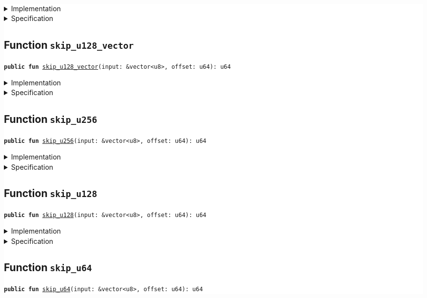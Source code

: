 

<details><summary>Implementation</summary></details>

<details><summary>Specification</summary></details>

<a name="0x1_BCS_skip_u128_vector"></a>

## Function `skip_u128_vector`



<pre><code><b>public</b> <b>fun</b> <a href="BCS.md#0x1_BCS_skip_u128_vector">skip_u128_vector</a>(input: &vector&lt;u8&gt;, offset: u64): u64
</code></pre>



<details><summary>Implementation</summary></details>

<details><summary>Specification</summary></details>

<a name="0x1_BCS_skip_u256"></a>

## Function `skip_u256`



<pre><code><b>public</b> <b>fun</b> <a href="BCS.md#0x1_BCS_skip_u256">skip_u256</a>(input: &vector&lt;u8&gt;, offset: u64): u64
</code></pre>



<details><summary>Implementation</summary></details>

<details><summary>Specification</summary></details>

<a name="0x1_BCS_skip_u128"></a>

## Function `skip_u128`



<pre><code><b>public</b> <b>fun</b> <a href="BCS.md#0x1_BCS_skip_u128">skip_u128</a>(input: &vector&lt;u8&gt;, offset: u64): u64
</code></pre>



<details><summary>Implementation</summary></details>

<details><summary>Specification</summary></details>

<a name="0x1_BCS_skip_u64"></a>

## Function `skip_u64`



<pre><code><b>public</b> <b>fun</b> <a href="BCS.md#0x1_BCS_skip_u64">skip_u64</a>(input: &vector&lt;u8&gt;, offset: u64): u64
</code></pre>
